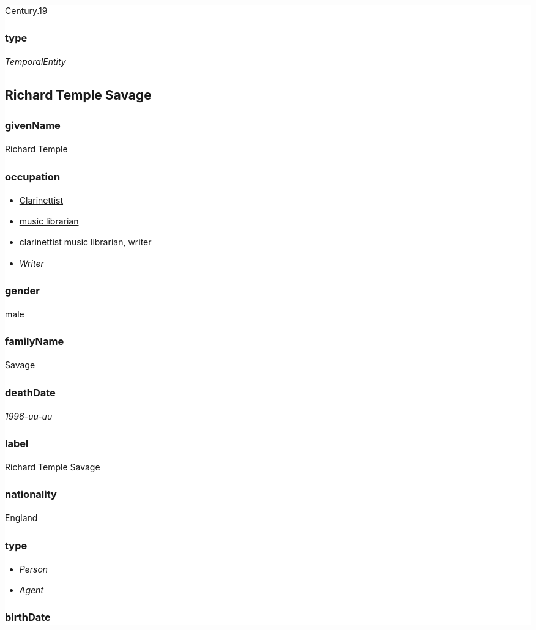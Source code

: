
[Century.19](#Century.19)

### type


*TemporalEntity*

## Richard Temple Savage

### givenName


Richard Temple

### occupation

 - [Clarinettist](#Clarinettist)

 - [music librarian](#music-librarian)

 - [clarinettist music librarian, writer](#clarinettist-music-librarian-writer)

 - *Writer*

### gender


male

### familyName


Savage

### deathDate


*1996-uu-uu*

### label


Richard Temple Savage

### nationality


[England](#England)

### type

 - *Person*

 - *Agent*

### birthDate
